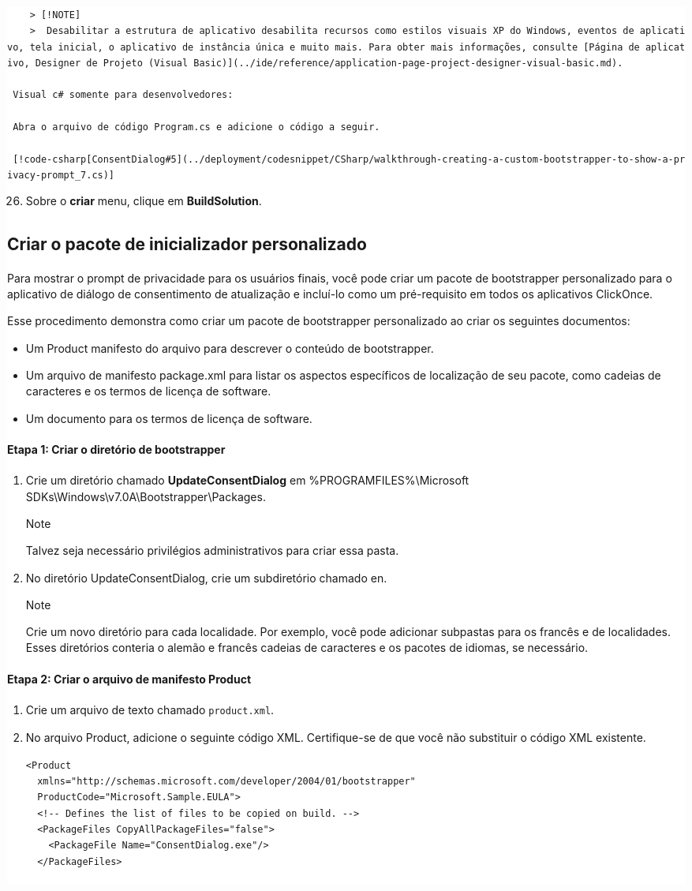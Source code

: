         > [!NOTE]
        >  Desabilitar a estrutura de aplicativo desabilita recursos como estilos visuais XP do Windows, eventos de aplicativo, tela inicial, o aplicativo de instância única e muito mais. Para obter mais informações, consulte [Página de aplicativo, Designer de Projeto (Visual Basic)](../ide/reference/application-page-project-designer-visual-basic.md).  
  
     Visual c# somente para desenvolvedores:  
  
     Abra o arquivo de código Program.cs e adicione o código a seguir.  
  
     [!code-csharp[ConsentDialog#5](../deployment/codesnippet/CSharp/walkthrough-creating-a-custom-bootstrapper-to-show-a-privacy-prompt_7.cs)]  
  
26. Sobre o **criar** menu, clique em **BuildSolution**.  
  
## <a name="creating-the-custom-bootstrapper-package"></a>Criar o pacote de inicializador personalizado  
 Para mostrar o prompt de privacidade para os usuários finais, você pode criar um pacote de bootstrapper personalizado para o aplicativo de diálogo de consentimento de atualização e incluí-lo como um pré-requisito em todos os aplicativos ClickOnce.  
  
 Esse procedimento demonstra como criar um pacote de bootstrapper personalizado ao criar os seguintes documentos:  
  
-   Um Product manifesto do arquivo para descrever o conteúdo de bootstrapper.  
  
-   Um arquivo de manifesto package.xml para listar os aspectos específicos de localização de seu pacote, como cadeias de caracteres e os termos de licença de software.  
  
-   Um documento para os termos de licença de software.  
  
#### <a name="step-1-to-create-the-bootstrapper-directory"></a>Etapa 1: Criar o diretório de bootstrapper  
  
1.  Crie um diretório chamado **UpdateConsentDialog** em %PROGRAMFILES%\Microsoft SDKs\Windows\v7.0A\Bootstrapper\Packages.  
  
    > [!NOTE]
    >  Talvez seja necessário privilégios administrativos para criar essa pasta.  
  
2.  No diretório UpdateConsentDialog, crie um subdiretório chamado en.  
  
    > [!NOTE]
    >  Crie um novo diretório para cada localidade. Por exemplo, você pode adicionar subpastas para os francês e de localidades. Esses diretórios conteria o alemão e francês cadeias de caracteres e os pacotes de idiomas, se necessário.  
  
#### <a name="step-2-to-create-the-productxml-manifest-file"></a>Etapa 2: Criar o arquivo de manifesto Product  
  
1.  Crie um arquivo de texto chamado `product.xml`.  
  
2.  No arquivo Product, adicione o seguinte código XML. Certifique-se de que você não substituir o código XML existente.  
  
    ```  
    <Product  
      xmlns="http://schemas.microsoft.com/developer/2004/01/bootstrapper"  
      ProductCode="Microsoft.Sample.EULA">  
      <!-- Defines the list of files to be copied on build. -->  
      <PackageFiles CopyAllPackageFiles="false">  
        <PackageFile Name="ConsentDialog.exe"/>  
      </PackageFiles>  
  